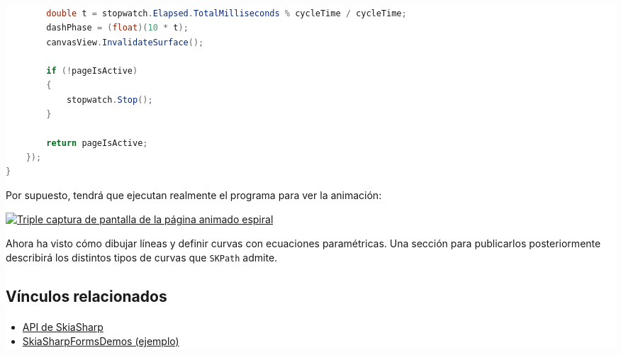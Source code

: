 ```csharp
        double t = stopwatch.Elapsed.TotalMilliseconds % cycleTime / cycleTime;
        dashPhase = (float)(10 * t);
        canvasView.InvalidateSurface();

        if (!pageIsActive)
        {
            stopwatch.Stop();
        }

        return pageIsActive;
    });
}
```

Por supuesto, tendrá que ejecutan realmente el programa para ver la animación:

[![](dots-images/animatedspiral-small.png "Triple captura de pantalla de la página animado espiral")](dots-images/animatedspiral-large.png#lightbox "Triple captura de pantalla de la página de espiral animado")

Ahora ha visto cómo dibujar líneas y definir curvas con ecuaciones paramétricas. Una sección para publicarlos posteriormente describirá los distintos tipos de curvas que `SKPath` admite.


## <a name="related-links"></a>Vínculos relacionados

- [API de SkiaSharp](https://developer.xamarin.com/api/root/SkiaSharp/)
- [SkiaSharpFormsDemos (ejemplo)](https://developer.xamarin.com/samples/xamarin-forms/SkiaSharpForms/Demos/)
